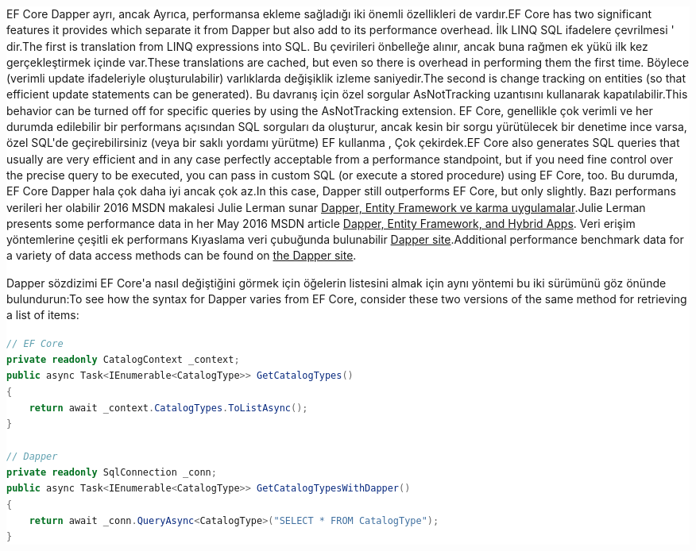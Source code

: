 <span data-ttu-id="a8764-199">EF Core Dapper ayrı, ancak Ayrıca, performansa ekleme sağladığı iki önemli özellikleri de vardır.</span><span class="sxs-lookup"><span data-stu-id="a8764-199">EF Core has two significant features it provides which separate it from Dapper but also add to its performance overhead.</span></span> <span data-ttu-id="a8764-200">İlk LINQ SQL ifadelere çevrilmesi ' dir.</span><span class="sxs-lookup"><span data-stu-id="a8764-200">The first is translation from LINQ expressions into SQL.</span></span> <span data-ttu-id="a8764-201">Bu çevirileri önbelleğe alınır, ancak buna rağmen ek yükü ilk kez gerçekleştirmek içinde var.</span><span class="sxs-lookup"><span data-stu-id="a8764-201">These translations are cached, but even so there is overhead in performing them the first time.</span></span> <span data-ttu-id="a8764-202">Böylece (verimli update ifadeleriyle oluşturulabilir) varlıklarda değişiklik izleme saniyedir.</span><span class="sxs-lookup"><span data-stu-id="a8764-202">The second is change tracking on entities (so that efficient update statements can be generated).</span></span> <span data-ttu-id="a8764-203">Bu davranış için özel sorgular AsNotTracking uzantısını kullanarak kapatılabilir.</span><span class="sxs-lookup"><span data-stu-id="a8764-203">This behavior can be turned off for specific queries by using the AsNotTracking extension.</span></span> <span data-ttu-id="a8764-204">EF Core, genellikle çok verimli ve her durumda edilebilir bir performans açısından SQL sorguları da oluşturur, ancak kesin bir sorgu yürütülecek bir denetime ince varsa, özel SQL'de geçirebilirsiniz (veya bir saklı yordamı yürütme) EF kullanma , Çok çekirdek.</span><span class="sxs-lookup"><span data-stu-id="a8764-204">EF Core also generates SQL queries that usually are very efficient and in any case perfectly acceptable from a performance standpoint, but if you need fine control over the precise query to be executed, you can pass in custom SQL (or execute a stored procedure) using EF Core, too.</span></span> <span data-ttu-id="a8764-205">Bu durumda, EF Core Dapper hala çok daha iyi ancak çok az.</span><span class="sxs-lookup"><span data-stu-id="a8764-205">In this case, Dapper still outperforms EF Core, but only slightly.</span></span> <span data-ttu-id="a8764-206">Bazı performans verileri her olabilir 2016 MSDN makalesi Julie Lerman sunar [Dapper, Entity Framework ve karma uygulamalar](https://msdn.microsoft.com/magazine/mt703432.aspx).</span><span class="sxs-lookup"><span data-stu-id="a8764-206">Julie Lerman presents some performance data in her May 2016 MSDN article [Dapper, Entity Framework, and Hybrid Apps](https://msdn.microsoft.com/magazine/mt703432.aspx).</span></span> <span data-ttu-id="a8764-207">Veri erişim yöntemlerine çeşitli ek performans Kıyaslama veri çubuğunda bulunabilir [Dapper site](https://github.com/StackExchange/Dapper).</span><span class="sxs-lookup"><span data-stu-id="a8764-207">Additional performance benchmark data for a variety of data access methods can be found on [the Dapper site](https://github.com/StackExchange/Dapper).</span></span>

<span data-ttu-id="a8764-208">Dapper sözdizimi EF Core'a nasıl değiştiğini görmek için öğelerin listesini almak için aynı yöntemi bu iki sürümünü göz önünde bulundurun:</span><span class="sxs-lookup"><span data-stu-id="a8764-208">To see how the syntax for Dapper varies from EF Core, consider these two versions of the same method for retrieving a list of items:</span></span>

```csharp
// EF Core
private readonly CatalogContext _context;
public async Task<IEnumerable<CatalogType>> GetCatalogTypes()
{
    return await _context.CatalogTypes.ToListAsync();
}

// Dapper
private readonly SqlConnection _conn;
public async Task<IEnumerable<CatalogType>> GetCatalogTypesWithDapper()
{
    return await _conn.QueryAsync<CatalogType>("SELECT * FROM CatalogType");
}
```
